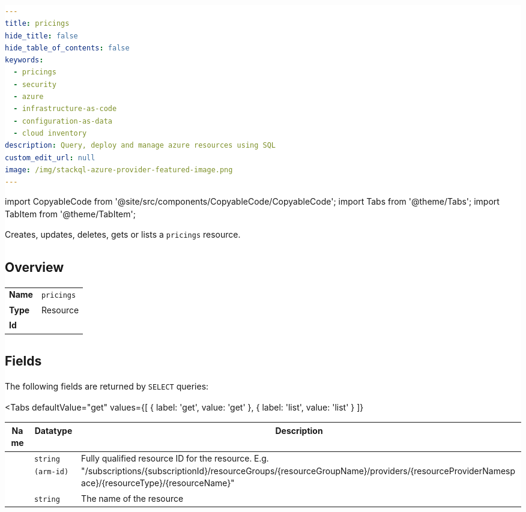```yaml
--- 
title: pricings
hide_title: false
hide_table_of_contents: false
keywords:
  - pricings
  - security
  - azure
  - infrastructure-as-code
  - configuration-as-data
  - cloud inventory
description: Query, deploy and manage azure resources using SQL
custom_edit_url: null
image: /img/stackql-azure-provider-featured-image.png
---
```


import CopyableCode from '@site/src/components/CopyableCode/CopyableCode';
import Tabs from '@theme/Tabs';
import TabItem from '@theme/TabItem';

Creates, updates, deletes, gets or lists a <code>pricings</code> resource.

## Overview
<table><tbody>
<tr><td><b>Name</b></td><td><code>pricings</code></td></tr>
<tr><td><b>Type</b></td><td>Resource</td></tr>
<tr><td><b>Id</b></td><td><CopyableCode code="azure.security.pricings" /></td></tr>
</tbody></table>

## Fields

The following fields are returned by `SELECT` queries:

<Tabs
    defaultValue="get"
    values={[
        { label: 'get', value: 'get' },
        { label: 'list', value: 'list' }
    ]}
>
<TabItem value="get">

<table>
<thead>
    <tr>
    <th>Name</th>
    <th>Datatype</th>
    <th>Description</th>
    </tr>
</thead>
<tbody>
<tr>
    <td><CopyableCode code="id" /></td>
    <td><code>string (arm-id)</code></td>
    <td>Fully qualified resource ID for the resource. E.g. "/subscriptions/&#123;subscriptionId&#125;/resourceGroups/&#123;resourceGroupName&#125;/providers/&#123;resourceProviderNamespace&#125;/&#123;resourceType&#125;/&#123;resourceName&#125;"</td>
</tr>
<tr>
    <td><CopyableCode code="name" /></td>
    <td><code>string</code></td>
    <td>The name of the resource</td>